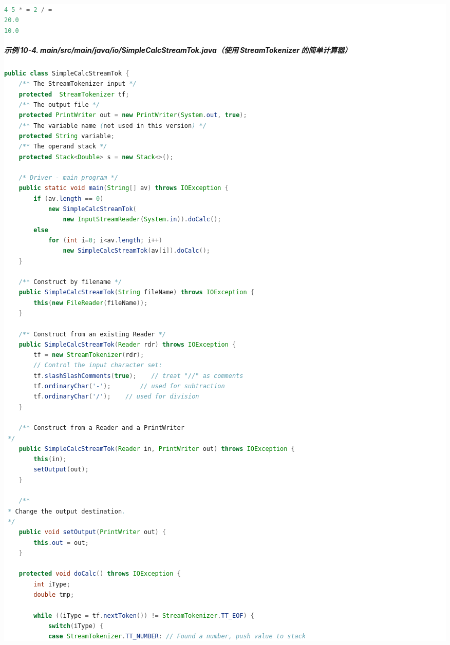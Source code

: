 ```java
4 5 * = 2 / =
20.0
10.0
```

##### 示例 10-4\. main/src/main/java/io/SimpleCalcStreamTok.java（使用 StreamTokenizer 的简单计算器）

```java
public class SimpleCalcStreamTok {
    /** The StreamTokenizer input */
    protected  StreamTokenizer tf;
    /** The output file */
    protected PrintWriter out = new PrintWriter(System.out, true);
    /** The variable name (not used in this version) */
    protected String variable;
    /** The operand stack */
    protected Stack<Double> s = new Stack<>();

    /* Driver - main program */
    public static void main(String[] av) throws IOException {
        if (av.length == 0)
            new SimpleCalcStreamTok(
                new InputStreamReader(System.in)).doCalc();
        else
            for (int i=0; i<av.length; i++)
                new SimpleCalcStreamTok(av[i]).doCalc();
    }

    /** Construct by filename */
    public SimpleCalcStreamTok(String fileName) throws IOException {
        this(new FileReader(fileName));
    }

    /** Construct from an existing Reader */
    public SimpleCalcStreamTok(Reader rdr) throws IOException {
        tf = new StreamTokenizer(rdr);
        // Control the input character set:
        tf.slashSlashComments(true);    // treat "//" as comments
        tf.ordinaryChar('-');        // used for subtraction
        tf.ordinaryChar('/');    // used for division
    }

    /** Construct from a Reader and a PrintWriter
 */
    public SimpleCalcStreamTok(Reader in, PrintWriter out) throws IOException {
        this(in);
        setOutput(out);
    }

    /**
 * Change the output destination.
 */
    public void setOutput(PrintWriter out) {
        this.out = out;
    }

    protected void doCalc() throws IOException {
        int iType;
        double tmp;

        while ((iType = tf.nextToken()) != StreamTokenizer.TT_EOF) {
            switch(iType) {
            case StreamTokenizer.TT_NUMBER: // Found a number, push value to stack
```